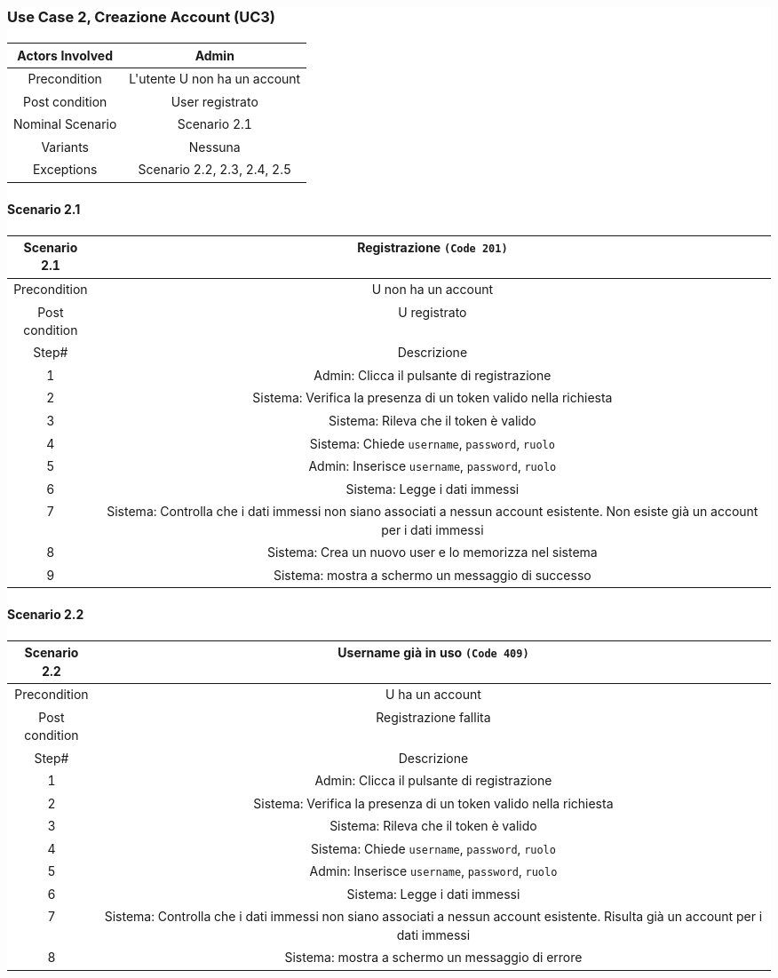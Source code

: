 ### Use Case 2, Creazione Account (UC3)

| Actors Involved  |            Admin             |
| :--------------: | :--------------------------: |
|   Precondition   | L'utente U non ha un account |
|  Post condition  |       User registrato        |
| Nominal Scenario |         Scenario 2.1         |
|     Variants     |           Nessuna            |
|    Exceptions    | Scenario 2.2, 2.3, 2.4, 2.5  |

#### Scenario 2.1

|  Scenario 2.1  |                                                     Registrazione `(Code 201)`                                                     |
| :------------: | :--------------------------------------------------------------------------------------------------------------------------------: |
|  Precondition  |                                                        U non ha un account                                                         |
| Post condition |                                                            U registrato                                                            |
|     Step#      |                                                            Descrizione                                                             |
|       1        |                                             Admin: Clicca il pulsante di registrazione                                             |
|       2        |                                  Sistema: Verifica la presenza di un token valido nella richiesta                                  |
|       3        |                                               Sistema: Rileva che il token è valido                                                |
|       4        |                                          Sistema: Chiede `username`, `password`, `ruolo`                                           |
|       5        |                                          Admin: Inserisce `username`, `password`, `ruolo`                                          |
|       6        |                                                   Sistema: Legge i dati immessi                                                    |
|       7        | Sistema: Controlla che i dati immessi non siano associati a nessun account esistente. Non esiste già un account per i dati immessi |
|       8        |                                       Sistema: Crea un nuovo user e lo memorizza nel sistema                                       |
|       9        |                                         Sistema: mostra a schermo un messaggio di successo                                         |

#### Scenario 2.2

|  Scenario 2.2  |                                                Username già in uso `(Code 409)`                                                 |
| :------------: | :-----------------------------------------------------------------------------------------------------------------------------: |
|  Precondition  |                                                         U ha un account                                                         |
| Post condition |                                                      Registrazione fallita                                                      |
|     Step#      |                                                           Descrizione                                                           |
|       1        |                                           Admin: Clicca il pulsante di registrazione                                            |
|       2        |                                Sistema: Verifica la presenza di un token valido nella richiesta                                 |
|       3        |                                              Sistema: Rileva che il token è valido                                              |
|       4        |                                         Sistema: Chiede `username`, `password`, `ruolo`                                         |
|       5        |                                        Admin: Inserisce `username`, `password`, `ruolo`                                         |
|       6        |                                                  Sistema: Legge i dati immessi                                                  |
|       7        | Sistema: Controlla che i dati immessi non siano associati a nessun account esistente. Risulta già un account per i dati immessi |
|       8        |                                        Sistema: mostra a schermo un messaggio di errore                                         |
